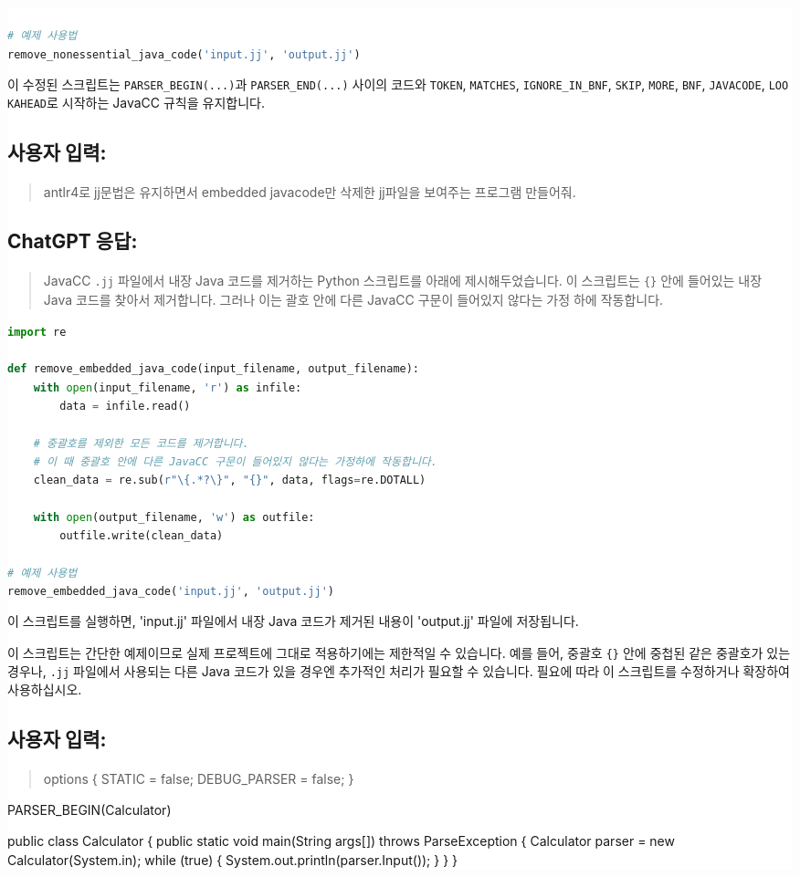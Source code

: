 ```python

# 예제 사용법
remove_nonessential_java_code('input.jj', 'output.jj')
```

이 수정된 스크립트는 `PARSER_BEGIN(...)`과 `PARSER_END(...)` 사이의 코드와 `TOKEN`, `MATCHES`, `IGNORE_IN_BNF`, `SKIP`, `MORE`, `BNF`, `JAVACODE`, `LOOKAHEAD`로 시작하는 JavaCC 규칙을 유지합니다.

## 사용자 입력:
> antlr4로 jj문법은 유지하면서 embedded javacode만 삭제한 jj파일을 보여주는 프로그램 만들어줘.

## ChatGPT 응답:
> JavaCC `.jj` 파일에서 내장 Java 코드를 제거하는 Python 스크립트를 아래에 제시해두었습니다. 이 스크립트는 `{}` 안에 들어있는 내장 Java 코드를 찾아서 제거합니다. 그러나 이는 괄호 안에 다른 JavaCC 구문이 들어있지 않다는 가정 하에 작동합니다.

```python
import re

def remove_embedded_java_code(input_filename, output_filename):
    with open(input_filename, 'r') as infile:
        data = infile.read()

    # 중괄호를 제외한 모든 코드를 제거합니다. 
    # 이 때 중괄호 안에 다른 JavaCC 구문이 들어있지 않다는 가정하에 작동합니다.
    clean_data = re.sub(r"\{.*?\}", "{}", data, flags=re.DOTALL)

    with open(output_filename, 'w') as outfile:
        outfile.write(clean_data)

# 예제 사용법
remove_embedded_java_code('input.jj', 'output.jj')
```

이 스크립트를 실행하면, 'input.jj' 파일에서 내장 Java 코드가 제거된 내용이 'output.jj' 파일에 저장됩니다. 

이 스크립트는 간단한 예제이므로 실제 프로젝트에 그대로 적용하기에는 제한적일 수 있습니다. 예를 들어, 중괄호 `{}` 안에 중첩된 같은 중괄호가 있는 경우나, `.jj` 파일에서 사용되는 다른 Java 코드가 있을 경우엔 추가적인 처리가 필요할 수 있습니다. 필요에 따라 이 스크립트를 수정하거나 확장하여 사용하십시오.

## 사용자 입력:
> options {
    STATIC = false;
    DEBUG_PARSER = false;
}

PARSER_BEGIN(Calculator)

public class Calculator {
    public static void main(String args[]) throws ParseException {
        Calculator parser = new Calculator(System.in);
        while (true) {
            System.out.println(parser.Input());
        }
    }
}
